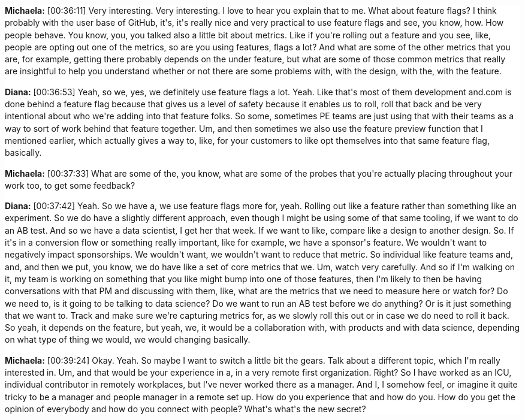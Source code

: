 **Michaela:** [00:36:11] Very interesting. Very interesting. I love to hear you 
explain that to me. What about feature flags? I think probably with the user 
base of GitHub, it's, it's really nice and very practical to use feature flags 
and see, you know, how. How people behave. You know, you, you talked also a 
little bit about metrics.
Like if you're rolling out a feature and you see, like, people are opting out 
one of the metrics, so are you using features, flags a lot? And what are some of 
the other metrics that you are, for example, getting there probably depends on 
the under feature, but what are some of those common metrics that really are 
insightful to help you understand whether or not there are some problems with, 
with the design, with the, with the feature.

**Diana:** [00:36:53] Yeah, so we, yes, we definitely use feature flags a lot. Yeah. 
Like that's most of them development and.com is done behind a feature flag 
because that gives us a level of safety because it enables us to roll, roll that 
back and be very intentional about who we're adding into that feature folks. So 
some, sometimes PE teams are just using that with their teams as a way to sort 
of work behind that feature together.
Um, and then sometimes we also use the feature preview function that I mentioned 
earlier, which actually gives a way to, like, for your customers to like opt 
themselves into that same feature flag, basically. 

**Michaela:** [00:37:33] What are some of the, you know, what are some of the probes 
that you're actually placing throughout your work too, to get some feedback?

**Diana:** [00:37:42] Yeah. So we have a, we use feature flags more for, yeah. 
Rolling out like a feature rather than something like an experiment. So we do 
have a slightly different approach, even though I might be using some of that 
same tooling, if we want to do an AB test. And so we have a data scientist, I 
get her that week.
If we want to like, compare like a design to another design. So. If it's in a 
conversion flow or something really important, like for example, we have a 
sponsor's feature. We wouldn't want to negatively impact sponsorships. We 
wouldn't want, we wouldn't want to reduce that metric. So individual like 
feature teams and, and, and then we put, you know, we do have like a set of core 
metrics that we.
Um, watch very carefully. And so if I'm walking on it, my team is working on 
something that you like might bump into one of those features, then I'm likely 
to then be having conversations with that PM and discussing with them, like, 
what are the metrics that we need to measure here or watch for? Do we need to, 
is it going to be talking to data science?
Do we want to run an AB test before we do anything? Or is it just something that 
we want to. Track and make sure we're capturing metrics for, as we slowly roll 
this out or in case we do need to roll it back. So yeah, it depends on the 
feature, but yeah, we, it would be a collaboration with, with products and with 
data science, depending on what type of thing we would, we would changing 
basically.

**Michaela:** [00:39:24] Okay. Yeah. So maybe I want to switch a little bit the 
gears. Talk about a different topic, which I'm really interested in. Um, and 
that would be your experience in a, in a very remote first organization. Right? 
So I have worked as an ICU, individual contributor in remotely workplaces, but 
I've never worked there as a manager.
And I, I somehow feel, or imagine it quite tricky to be a manager and people 
manager in a remote set up. How do you experience that and how do you. How do 
you get the opinion of everybody and how do you connect with people? What's 
what's the new secret? 
